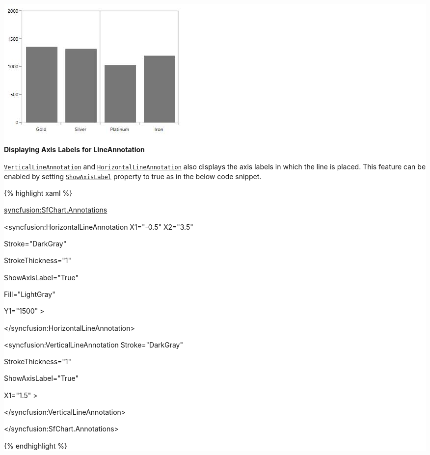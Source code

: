![Visibility support for line annotation in UWP Chart](Annotation_images/Annotation_img6.jpeg)


**Displaying** **Axis** **Labels** **for** **LineAnnotation**

[`VerticalLineAnnotation`](https://help.syncfusion.com/cr/uwp/Syncfusion.UI.Xaml.Charts.VerticalLineAnnotation.html) and [`HorizontalLineAnnotation`](https://help.syncfusion.com/cr/uwp/Syncfusion.UI.Xaml.Charts.HorizontalLineAnnotation.html) also displays the axis labels in which the line is placed. This feature can be enabled by setting [`ShowAxisLabel`](https://help.syncfusion.com/cr/uwp/Syncfusion.UI.Xaml.Charts.StraightLineAnnotation.html#Syncfusion_UI_Xaml_Charts_StraightLineAnnotation_ShowAxisLabel) property to true as in the below code snippet.

{% highlight xaml %}

<syncfusion:SfChart.Annotations>

<syncfusion:HorizontalLineAnnotation X1="-0.5" X2="3.5"

Stroke="DarkGray"

StrokeThickness="1"

ShowAxisLabel="True"

Fill="LightGray"                                                      

Y1="1500" >                    

</syncfusion:HorizontalLineAnnotation>

<syncfusion:VerticalLineAnnotation  Stroke="DarkGray" 

StrokeThickness="1"                                                    

ShowAxisLabel="True"

X1="1.5" >

</syncfusion:VerticalLineAnnotation>

</syncfusion:SfChart.Annotations>

{% endhighlight %}
